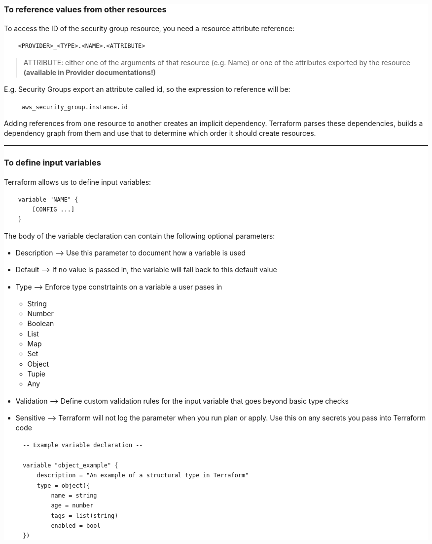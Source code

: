 ### **To reference values from other resources**
   
To access the ID of the security group resource, you need a resource attribute reference: 

        <PROVIDER>_<TYPE>.<NAME>.<ATTRIBUTE>

> ATTRIBUTE: either one of the arguments of that resource (e.g. Name) or one of the attributes exported by the resource **(available in Provider documentations!)**

E.g. Security Groups export an attribute called id, so the expression to reference will be: 

         aws_security_group.instance.id

Adding references from one resource to another creates an implicit dependency. Terraform parses these dependencies, builds a dependency graph from them and use that to determine which order it should create resources. 

---
### **To define input variables**
   
Terraform allows us to define input variables: 

        variable "NAME" {
            [CONFIG ...]
        }

The body of the variable declaration can contain the following optional parameters: 
- Description --> Use this parameter to document how a variable is used
- Default --> If no value is passed in, the variable will fall back to this default value
- Type --> Enforce type constrtaints on a variable a user pases in
    - String
    - Number
    - Boolean
    - List
    - Map
    - Set
    - Object
    - Tupie
    - Any
- Validation --> Define custom validation rules for the input variable that goes beyond basic type checks
- Sensitive --> Terraform will not log the parameter when you run plan or apply. Use this on any secrets you pass into Terraform code

        -- Example variable declaration --
        
        variable "object_example" {
            description = "An example of a structural type in Terraform"
            type = object({
                name = string
                age = number
                tags = list(string)
                enabled = bool
        })

